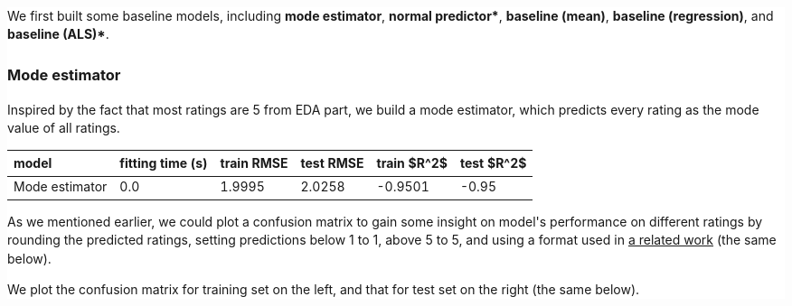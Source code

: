 We first built some baseline models, including **mode estimator**, **normal predictor\***, **baseline (mean)**, **baseline (regression)**, and **baseline (ALS)\***.

### Mode estimator

Inspired by the fact that most ratings are 5 from EDA part, we build a mode estimator, which predicts every rating as the mode value of all ratings.












<table  class="dataframe">
  <thead>
    <tr style="text-align: left;">
      <th>model</th>
      <th>fitting time (s)</th>
      <th>train RMSE</th>
      <th>test RMSE</th>
      <th>train $R^2$</th>
      <th>test $R^2$</th>
    </tr>
  </thead>
  <tbody>
    <tr>
      <td>Mode estimator</td>
      <td>0.0</td>
      <td>1.9995</td>
      <td>2.0258</td>
      <td>-0.9501</td>
      <td>-0.95</td>
    </tr>
  </tbody>
</table>


As we mentioned earlier, we could plot a confusion matrix to gain some insight on model's performance on different ratings by rounding the predicted ratings, setting predictions below 1 to 1, above 5 to 5, and using a format used in [a related work](https://github.com/kevin11h/YelpDatasetChallengeDataScienceAndMachineLearningUCSD/blob/master/Yelp%20Predictive%20Analytics.ipynb) (the same below).

We plot the confusion matrix for training set on the left, and that for test set on the right (the same below).






